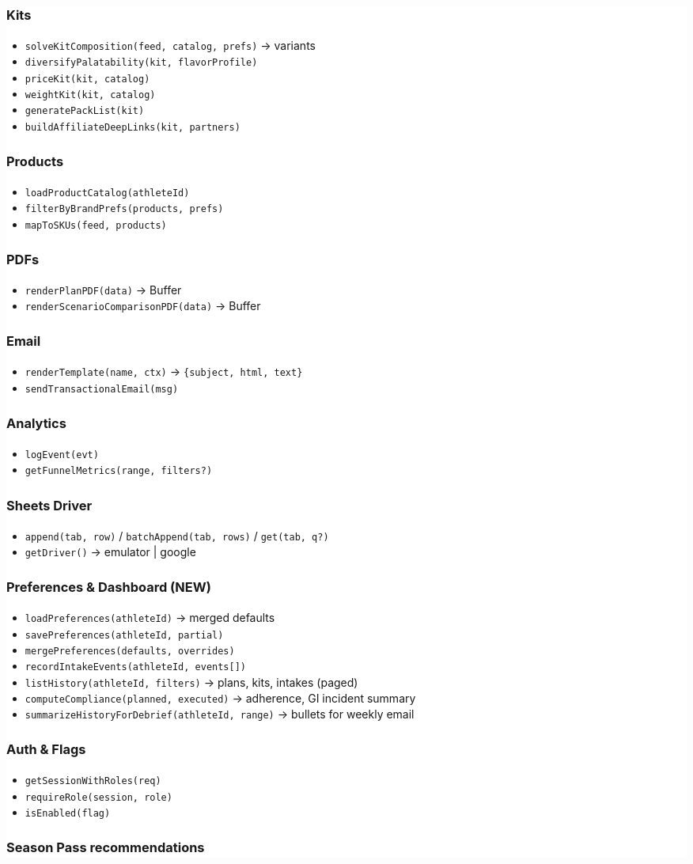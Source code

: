 ### Kits

* `solveKitComposition(feed, catalog, prefs)` → variants
* `diversifyPalatability(kit, flavorProfile)`
* `priceKit(kit, catalog)`
* `weightKit(kit, catalog)`
* `generatePackList(kit)`
* `buildAffiliateDeepLinks(kit, partners)`

### Products

* `loadProductCatalog(athleteId)`
* `filterByBrandPrefs(products, prefs)`
* `mapToSKUs(feed, products)`

### PDFs

* `renderPlanPDF(data)` → Buffer
* `renderScenarioComparisonPDF(data)` → Buffer

### Email

* `renderTemplate(name, ctx)` → `{subject, html, text}`
* `sendTransactionalEmail(msg)`

### Analytics

* `logEvent(evt)`
* `getFunnelMetrics(range, filters?)`

### Sheets Driver

* `append(tab, row)` / `batchAppend(tab, rows)` / `get(tab, q?)`
* `getDriver()` → emulator | google

### **Preferences & Dashboard (NEW)**

* `loadPreferences(athleteId)` → merged defaults
* `savePreferences(athleteId, partial)`
* `mergePreferences(defaults, overrides)`
* `recordIntakeEvents(athleteId, events[])`
* `listHistory(athleteId, filters)` → plans, kits, intakes (paged)
* `computeCompliance(planned, executed)` → adherence, GI incident summary
* `summarizeHistoryForDebrief(athleteId, range)` → bullets for weekly email

### Auth & Flags

* `getSessionWithRoles(req)`
* `requireRole(session, role)`
* `isEnabled(flag)`

### Season Pass recommendations
